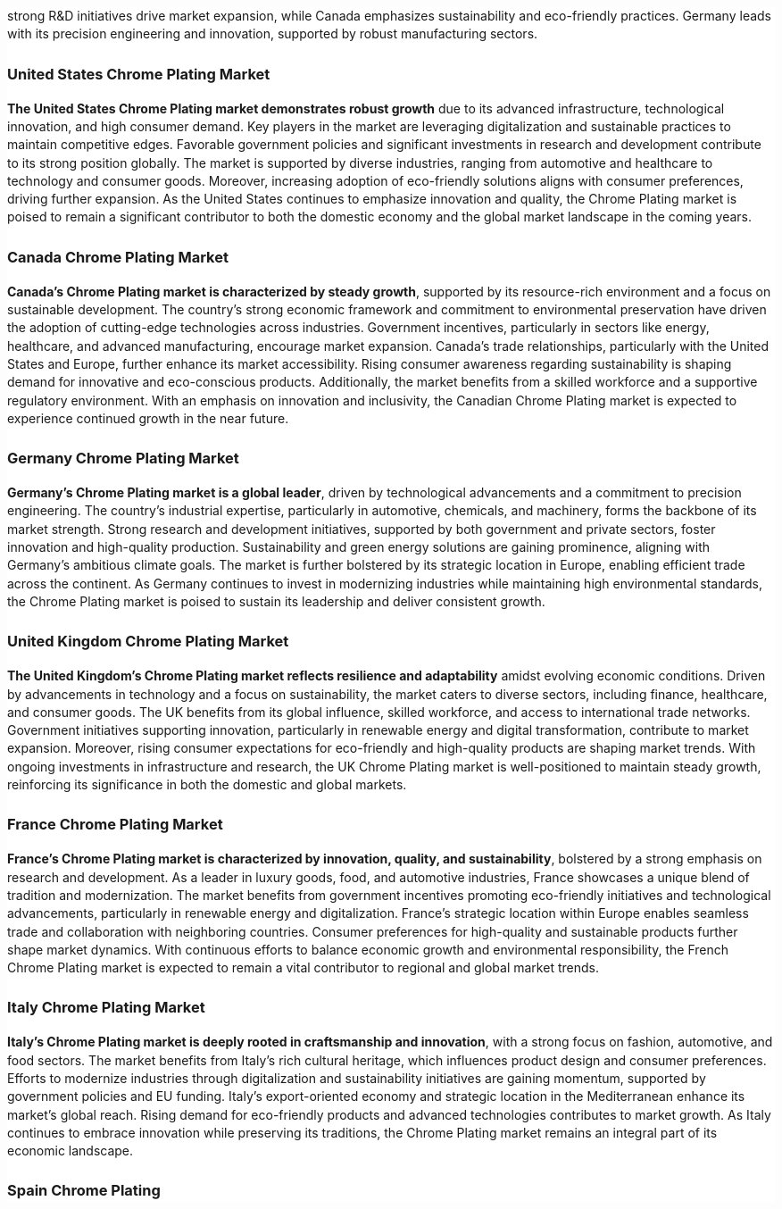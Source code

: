 strong R&amp;D initiatives drive market expansion, while Canada emphasizes sustainability and eco-friendly practices. Germany leads with its precision engineering and innovation, supported by robust manufacturing sectors.</span></em></p></blockquote><h3><strong>United States Chrome Plating Market</strong></h3><p><strong>The United States Chrome Plating market demonstrates robust growth</strong> due to its advanced infrastructure, technological innovation, and high consumer demand. Key players in the market are leveraging digitalization and sustainable practices to maintain competitive edges. Favorable government policies and significant investments in research and development contribute to its strong position globally. The market is supported by diverse industries, ranging from automotive and healthcare to technology and consumer goods. Moreover, increasing adoption of eco-friendly solutions aligns with consumer preferences, driving further expansion. As the United States continues to emphasize innovation and quality, the Chrome Plating market is poised to remain a significant contributor to both the domestic economy and the global market landscape in the coming years.</p><h3><strong>Canada Chrome Plating Market</strong></h3><p><strong>Canada&rsquo;s Chrome Plating market is characterized by steady growth</strong>, supported by its resource-rich environment and a focus on sustainable development. The country&rsquo;s strong economic framework and commitment to environmental preservation have driven the adoption of cutting-edge technologies across industries. Government incentives, particularly in sectors like energy, healthcare, and advanced manufacturing, encourage market expansion. Canada&rsquo;s trade relationships, particularly with the United States and Europe, further enhance its market accessibility. Rising consumer awareness regarding sustainability is shaping demand for innovative and eco-conscious products. Additionally, the market benefits from a skilled workforce and a supportive regulatory environment. With an emphasis on innovation and inclusivity, the Canadian Chrome Plating market is expected to experience continued growth in the near future.</p><h3><strong>Germany Chrome Plating Market</strong></h3><p><strong>Germany&rsquo;s Chrome Plating market is a global leader</strong>, driven by technological advancements and a commitment to precision engineering. The country&rsquo;s industrial expertise, particularly in automotive, chemicals, and machinery, forms the backbone of its market strength. Strong research and development initiatives, supported by both government and private sectors, foster innovation and high-quality production. Sustainability and green energy solutions are gaining prominence, aligning with Germany&rsquo;s ambitious climate goals. The market is further bolstered by its strategic location in Europe, enabling efficient trade across the continent. As Germany continues to invest in modernizing industries while maintaining high environmental standards, the Chrome Plating market is poised to sustain its leadership and deliver consistent growth.</p><h3><strong>United Kingdom Chrome Plating Market</strong></h3><p><strong>The United Kingdom&rsquo;s Chrome Plating market reflects resilience and adaptability</strong> amidst evolving economic conditions. Driven by advancements in technology and a focus on sustainability, the market caters to diverse sectors, including finance, healthcare, and consumer goods. The UK benefits from its global influence, skilled workforce, and access to international trade networks. Government initiatives supporting innovation, particularly in renewable energy and digital transformation, contribute to market expansion. Moreover, rising consumer expectations for eco-friendly and high-quality products are shaping market trends. With ongoing investments in infrastructure and research, the UK Chrome Plating market is well-positioned to maintain steady growth, reinforcing its significance in both the domestic and global markets.</p><h3><strong>France Chrome Plating Market</strong></h3><p><strong>France&rsquo;s Chrome Plating market is characterized by innovation, quality, and sustainability</strong>, bolstered by a strong emphasis on research and development. As a leader in luxury goods, food, and automotive industries, France showcases a unique blend of tradition and modernization. The market benefits from government incentives promoting eco-friendly initiatives and technological advancements, particularly in renewable energy and digitalization. France&rsquo;s strategic location within Europe enables seamless trade and collaboration with neighboring countries. Consumer preferences for high-quality and sustainable products further shape market dynamics. With continuous efforts to balance economic growth and environmental responsibility, the French Chrome Plating market is expected to remain a vital contributor to regional and global market trends.</p><h3><strong>Italy Chrome Plating Market</strong></h3><p><strong>Italy&rsquo;s Chrome Plating market is deeply rooted in craftsmanship and innovation</strong>, with a strong focus on fashion, automotive, and food sectors. The market benefits from Italy&rsquo;s rich cultural heritage, which influences product design and consumer preferences. Efforts to modernize industries through digitalization and sustainability initiatives are gaining momentum, supported by government policies and EU funding. Italy&rsquo;s export-oriented economy and strategic location in the Mediterranean enhance its market&rsquo;s global reach. Rising demand for eco-friendly products and advanced technologies contributes to market growth. As Italy continues to embrace innovation while preserving its traditions, the Chrome Plating market remains an integral part of its economic landscape.</p><h3><strong>Spain Chrome Plating